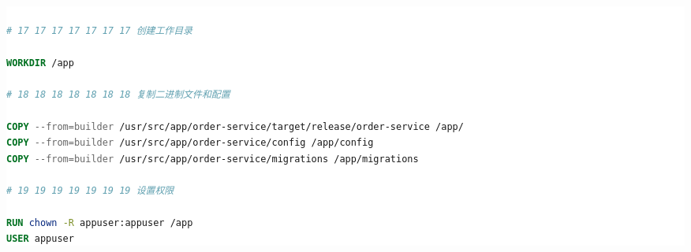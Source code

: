 ```dockerfile

# 17 17 17 17 17 17 17 创建工作目录

WORKDIR /app

# 18 18 18 18 18 18 18 复制二进制文件和配置

COPY --from=builder /usr/src/app/order-service/target/release/order-service /app/
COPY --from=builder /usr/src/app/order-service/config /app/config
COPY --from=builder /usr/src/app/order-service/migrations /app/migrations

# 19 19 19 19 19 19 19 设置权限

RUN chown -R appuser:appuser /app
USER appuser

